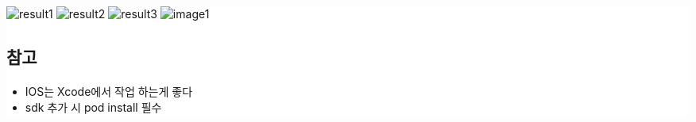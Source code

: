 <img width="500" alt="result1" src="https://github.com/kdn0325/kdn0325.github.io/assets/91298955/1e98150b-6866-4e42-aae8-8c893ce51831">
<img width="500" alt="result2" src="https://github.com/kdn0325/kdn0325.github.io/assets/91298955/0fd0ad4a-fb2f-4b5b-af91-fdec80bc3c08">
<img width="500" alt="result3" src="https://github.com/kdn0325/kdn0325.github.io/assets/91298955/5b16a967-e225-441e-b8b9-e2792d811bc4">
<img width="500" alt="image1" src="https://github.com/kdn0325/kdn0325.github.io/assets/91298955/50071888-a3c5-4d91-8a16-0f5207cc6aa8">

## 참고

- IOS는 Xcode에서 작업 하는게 좋다
- sdk 추가 시 pod install 필수
